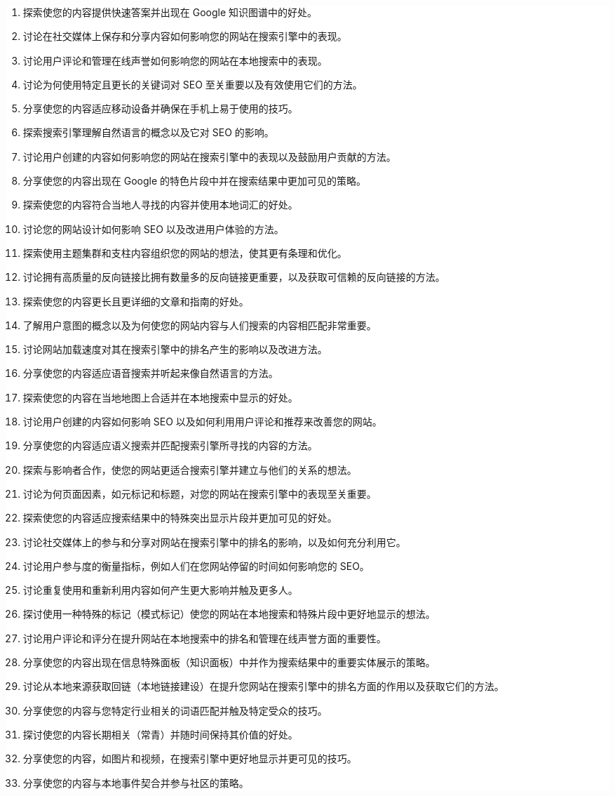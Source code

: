 1.  探索使您的内容提供快速答案并出现在 Google 知识图谱中的好处。

1.  讨论在社交媒体上保存和分享内容如何影响您的网站在搜索引擎中的表现。

1.  讨论用户评论和管理在线声誉如何影响您的网站在本地搜索中的表现。

1.  讨论为何使用特定且更长的关键词对 SEO 至关重要以及有效使用它们的方法。

1.  分享使您的内容适应移动设备并确保在手机上易于使用的技巧。

1.  探索搜索引擎理解自然语言的概念以及它对 SEO 的影响。

1.  讨论用户创建的内容如何影响您的网站在搜索引擎中的表现以及鼓励用户贡献的方法。

1.  分享使您的内容出现在 Google 的特色片段中并在搜索结果中更加可见的策略。

1.  探索使您的内容符合当地人寻找的内容并使用本地词汇的好处。

1.  讨论您的网站设计如何影响 SEO 以及改进用户体验的方法。

1.  探索使用主题集群和支柱内容组织您的网站的想法，使其更有条理和优化。

1.  讨论拥有高质量的反向链接比拥有数量多的反向链接更重要，以及获取可信赖的反向链接的方法。

1.  探索使您的内容更长且更详细的文章和指南的好处。

1.  了解用户意图的概念以及为何使您的网站内容与人们搜索的内容相匹配非常重要。

1.  讨论网站加载速度对其在搜索引擎中的排名产生的影响以及改进方法。

1.  分享使您的内容适应语音搜索并听起来像自然语言的方法。

1.  探索使您的内容在当地地图上合适并在本地搜索中显示的好处。

1.  讨论用户创建的内容如何影响 SEO 以及如何利用用户评论和推荐来改善您的网站。

1.  分享使您的内容适应语义搜索并匹配搜索引擎所寻找的内容的方法。

1.  探索与影响者合作，使您的网站更适合搜索引擎并建立与他们的关系的想法。

1.  讨论为何页面因素，如元标记和标题，对您的网站在搜索引擎中的表现至关重要。

1.  探索使您的内容适应搜索结果中的特殊突出显示片段并更加可见的好处。

1.  讨论社交媒体上的参与和分享对网站在搜索引擎中的排名的影响，以及如何充分利用它。

1.  讨论用户参与度的衡量指标，例如人们在您网站停留的时间如何影响您的 SEO。

1.  讨论重复使用和重新利用内容如何产生更大影响并触及更多人。

1.  探讨使用一种特殊的标记（模式标记）使您的网站在本地搜索和特殊片段中更好地显示的想法。

1.  讨论用户评论和评分在提升网站在本地搜索中的排名和管理在线声誉方面的重要性。

1.  分享使您的内容出现在信息特殊面板（知识面板）中并作为搜索结果中的重要实体展示的策略。

1.  讨论从本地来源获取回链（本地链接建设）在提升您网站在搜索引擎中的排名方面的作用以及获取它们的方法。

1.  分享使您的内容与您特定行业相关的词语匹配并触及特定受众的技巧。

1.  探讨使您的内容长期相关（常青）并随时间保持其价值的好处。

1.  分享使您的内容，如图片和视频，在搜索引擎中更好地显示并更可见的技巧。

1.  分享使您的内容与本地事件契合并参与社区的策略。
